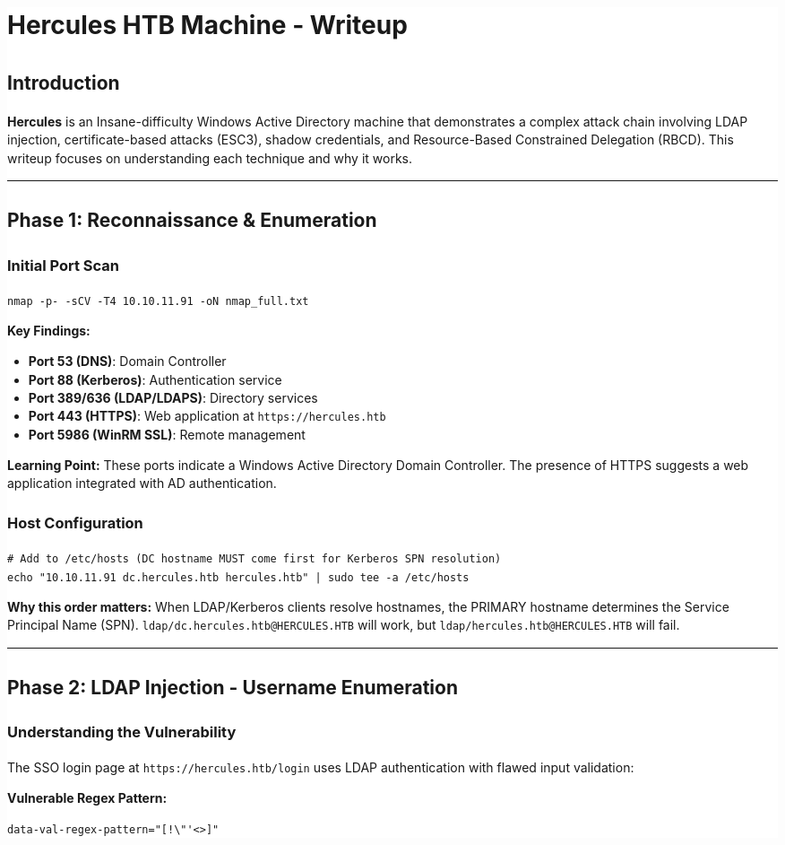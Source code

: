 # Hercules HTB Machine - Writeup

## Introduction

**Hercules** is an Insane-difficulty Windows Active Directory machine that demonstrates a complex attack chain involving LDAP injection, certificate-based attacks (ESC3), shadow credentials, and Resource-Based Constrained Delegation (RBCD). This writeup focuses on understanding each technique and why it works.

---

## Phase 1: Reconnaissance & Enumeration

### Initial Port Scan

```
nmap -p- -sCV -T4 10.10.11.91 -oN nmap_full.txt
```

**Key Findings:**
- **Port 53 (DNS)**: Domain Controller
- **Port 88 (Kerberos)**: Authentication service
- **Port 389/636 (LDAP/LDAPS)**: Directory services
- **Port 443 (HTTPS)**: Web application at `https://hercules.htb`
- **Port 5986 (WinRM SSL)**: Remote management

**Learning Point:** These ports indicate a Windows Active Directory Domain Controller. The presence of HTTPS suggests a web application integrated with AD authentication.

### Host Configuration

```
# Add to /etc/hosts (DC hostname MUST come first for Kerberos SPN resolution)
echo "10.10.11.91 dc.hercules.htb hercules.htb" | sudo tee -a /etc/hosts
```

**Why this order matters:** When LDAP/Kerberos clients resolve hostnames, the PRIMARY hostname determines the Service Principal Name (SPN). `ldap/dc.hercules.htb@HERCULES.HTB` will work, but `ldap/hercules.htb@HERCULES.HTB` will fail.

---

## Phase 2: LDAP Injection - Username Enumeration

### Understanding the Vulnerability

The SSO login page at `https://hercules.htb/login` uses LDAP authentication with flawed input validation:

**Vulnerable Regex Pattern:**
```
data-val-regex-pattern="[!\"'<>]"
```
